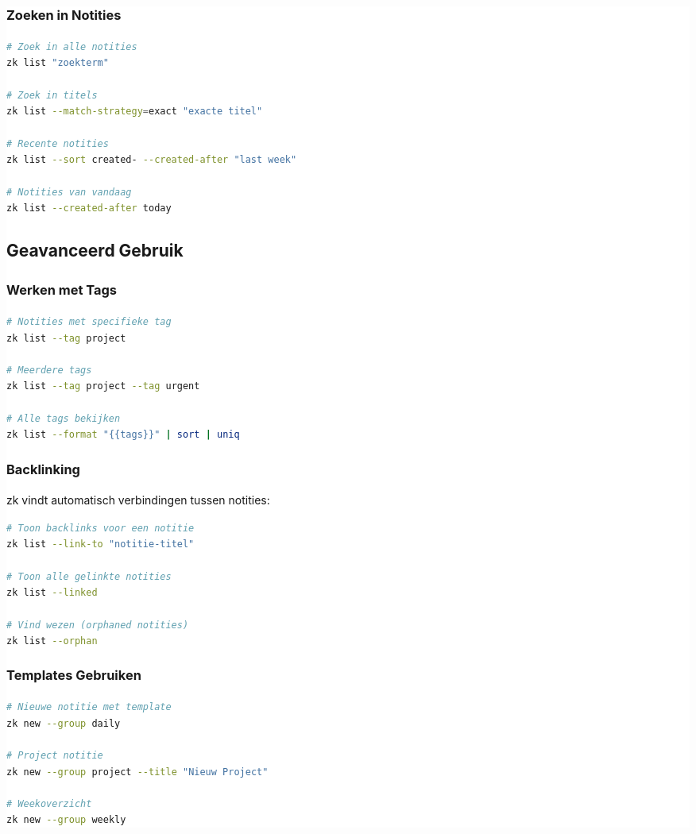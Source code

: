 ### Zoeken in Notities

```bash
# Zoek in alle notities
zk list "zoekterm"

# Zoek in titels
zk list --match-strategy=exact "exacte titel"

# Recente notities
zk list --sort created- --created-after "last week"

# Notities van vandaag
zk list --created-after today
```

## Geavanceerd Gebruik

### Werken met Tags

```bash
# Notities met specifieke tag
zk list --tag project

# Meerdere tags
zk list --tag project --tag urgent

# Alle tags bekijken
zk list --format "{{tags}}" | sort | uniq
```

### Backlinking

zk vindt automatisch verbindingen tussen notities:

```bash
# Toon backlinks voor een notitie
zk list --link-to "notitie-titel"

# Toon alle gelinkte notities
zk list --linked

# Vind wezen (orphaned notities)
zk list --orphan
```

### Templates Gebruiken

```bash
# Nieuwe notitie met template
zk new --group daily

# Project notitie
zk new --group project --title "Nieuw Project"

# Weekoverzicht
zk new --group weekly
```
